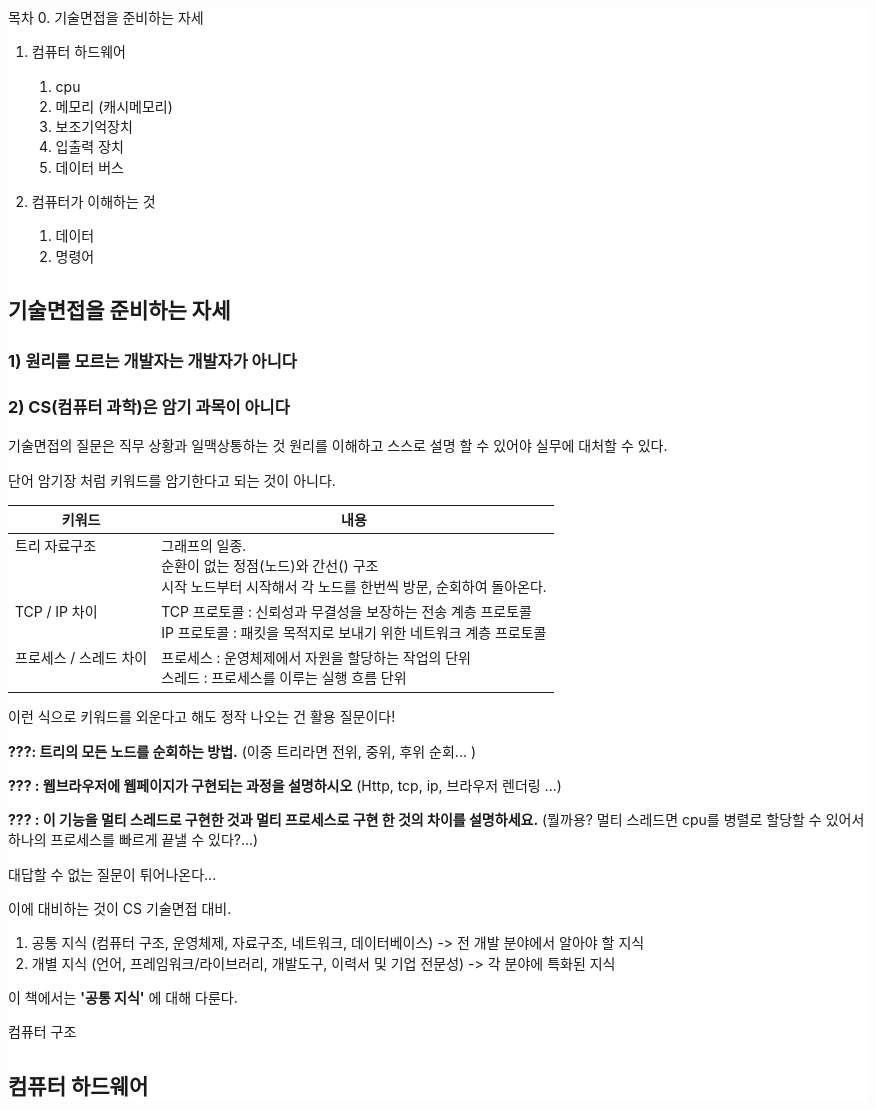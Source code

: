 
목차
0. 기술면접을 준비하는 자세
1. 컴퓨터 하드웨어
	1) cpu
	2) 메모리 (캐시메모리)
	3) 보조기억장치
	4) 입출력 장치
	5) 데이터 버스

2. 컴퓨터가 이해하는 것
	1) 데이터
	2) 명령어


## 기술면접을 준비하는 자세

### 1) 원리를 모르는 개발자는 개발자가 아니다
### 2) CS(컴퓨터 과학)은 암기 과목이 아니다

기술면접의 질문은 직무 상황과 일맥상통하는 것
원리를 이해하고 스스로 설명 할 수 있어야 실무에 대처할 수 있다.

단어 암기장 처럼 키워드를 암기한다고 되는 것이 아니다. 

| 키워드           | 내용                                                                             |
| ------------- | ------------------------------------------------------------------------------ |
| 트리 자료구조       | 그래프의 일종.<br>순환이 없는 정점(노드)와 간선() 구조<br>시작 노드부터 시작해서 각 노드를 한번씩 방문, 순회하여 돌아온다.    |
| TCP / IP 차이   | TCP 프로토콜 : 신뢰성과 무결성을 보장하는 전송 계층 프로토콜<br>IP 프로토콜 : 패킷을 목적지로 보내기 위한 네트워크 계층 프로토콜 |
| 프로세스 / 스레드 차이 | 프로세스 : 운영체제에서 자원을 할당하는 작업의 단위<br>스레드 :  프로세스를 이루는 실행 흐름 단위                     |
이런 식으로 키워드를 외운다고 해도
정작 나오는 건 활용 질문이다!

**???: 트리의 모든 노드를 순회하는 방법.** 
(이중 트리라면 전위, 중위, 후위 순회... )

**??? : 웹브라우저에 웹페이지가 구현되는 과정을 설명하시오** 
(Http, tcp, ip, 브라우저 렌더링 ...) 

**??? : 이 기능을 멀티 스레드로 구현한 것과 멀티 프로세스로 구현 한 것의 차이를 설명하세요.**
(뭘까용? 멀티 스레드면 cpu를 병렬로 할당할 수 있어서 하나의 프로세스를 빠르게 끝낼 수 있다?...)

대답할 수 없는 질문이 튀어나온다...

이에 대비하는 것이 CS 기술면접 대비.

1) 공통 지식 (컴퓨터 구조, 운영체제, 자료구조, 네트워크, 데이터베이스) -> 전 개발 분야에서 알아야 할 지식
2) 개별 지식 (언어, 프레임워크/라이브러리, 개발도구, 이력서 및 기업 전문성) -> 각 분야에 특화된 지식

이 책에서는 **'공통 지식'** 에 대해 다룬다.



컴퓨터 구조
## 컴퓨터 하드웨어 
